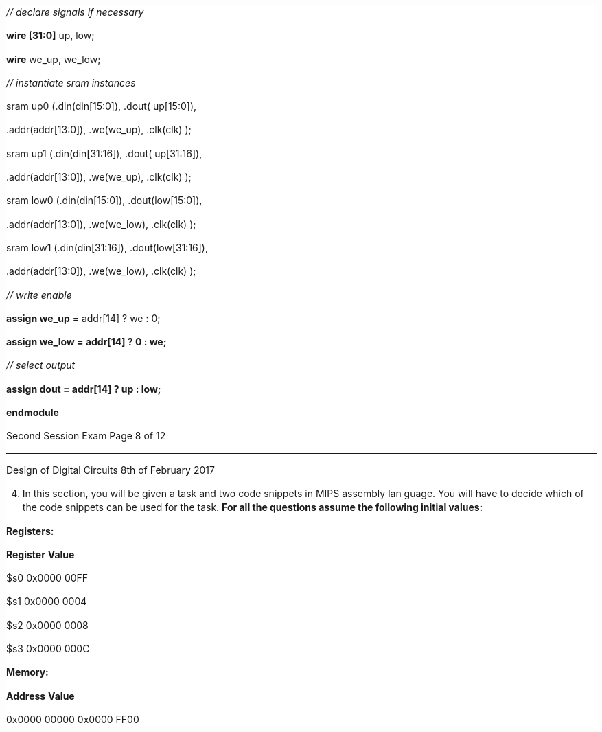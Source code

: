 _// declare signals if necessary_

**wire [31:0]** up, low;

**wire** we_up, we_low;

_// instantiate sram instances_

sram up0 (.din(din[15:0]), .dout( up[15:0]),

.addr(addr[13:0]), .we(we_up), .clk(clk) );

sram up1 (.din(din[31:16]), .dout( up[31:16]),

.addr(addr[13:0]), .we(we_up), .clk(clk) );

sram low0 (.din(din[15:0]), .dout(low[15:0]),

.addr(addr[13:0]), .we(we_low), .clk(clk) );

sram low1 (.din(din[31:16]), .dout(low[31:16]),

.addr(addr[13:0]), .we(we_low), .clk(clk) );

_// write enable_

**assign we_up** = addr[14] ? we : 0;

**assign we_low = addr[14] ? 0 : we;**

_// select output_

**assign dout = addr[14] ? up : low;**

**endmodule**

Second Session Exam Page 8 of 12


-----

Design of Digital Circuits 8th of February 2017

4. In this section, you will be given a task and two code snippets in MIPS assembly lan
guage. You will have to decide which of the code snippets can be used for the task.
**For all the questions assume the following initial values:**


**Registers:**

**Register** **Value**

$s0 0x0000 00FF

$s1 0x0000 0004

$s2 0x0000 0008

$s3 0x0000 000C


**Memory:**

**Address** **Value**

0x0000 00000 0x0000 FF00
